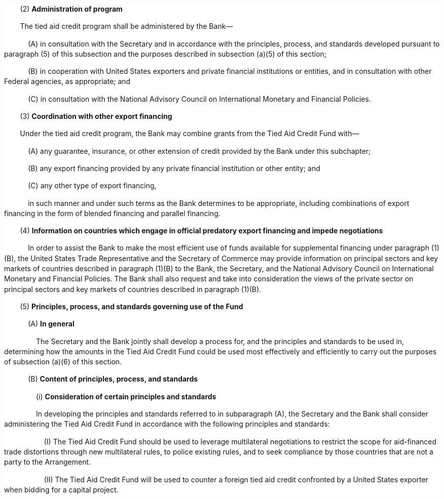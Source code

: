         (2) __Administration of program__ 

        The tied aid credit program shall be administered by the Bank—

            (A) in consultation with the Secretary and in accordance with the principles, process, and standards developed pursuant to paragraph (5) of this subsection and the purposes described in subsection (a)(5) of this section;

            (B) in cooperation with United States exporters and private financial institutions or entities, and in consultation with other Federal agencies, as appropriate; and

            (C) in consultation with the National Advisory Council on International Monetary and Financial Policies.

        (3) __Coordination with other export financing__ 

        Under the tied aid credit program, the Bank may combine grants from the Tied Aid Credit Fund with—

            (A) any guarantee, insurance, or other extension of credit provided by the Bank under this subchapter;

            (B) any export financing provided by any private financial institution or other entity; and

            (C) any other type of export financing,

            in such manner and under such terms as the Bank determines to be appropriate, including combinations of export financing in the form of blended financing and parallel financing.

        (4) __Information on countries which engage in official predatory export financing and impede negotiations__ 

            In order to assist the Bank to make the most efficient use of funds available for supplemental financing under paragraph (1)(B), the United States Trade Representative and the Secretary of Commerce may provide information on principal sectors and key markets of countries described in paragraph (1)(B) to the Bank, the Secretary, and the National Advisory Council on International Monetary and Financial Policies. The Bank shall also request and take into consideration the views of the private sector on principal sectors and key markets of countries described in paragraph (1)(B).

        (5) __Principles, process, and standards governing use of the Fund__ 

            (A) __In general__ 

                The Secretary and the Bank jointly shall develop a process for, and the principles and standards to be used in, determining how the amounts in the Tied Aid Credit Fund could be used most effectively and efficiently to carry out the purposes of subsection (a)(6) of this section.

            (B) __Content of principles, process, and standards__ 

                (i) __Consideration of certain principles and standards__ 

                In developing the principles and standards referred to in subparagraph (A), the Secretary and the Bank shall consider administering the Tied Aid Credit Fund in accordance with the following principles and standards:

                    (I) The Tied Aid Credit Fund should be used to leverage multilateral negotiations to restrict the scope for aid-financed trade distortions through new multilateral rules, to police existing rules, and to seek compliance by those countries that are not a party to the Arrangement.

                    (II) The Tied Aid Credit Fund will be used to counter a foreign tied aid credit confronted by a United States exporter when bidding for a capital project.
